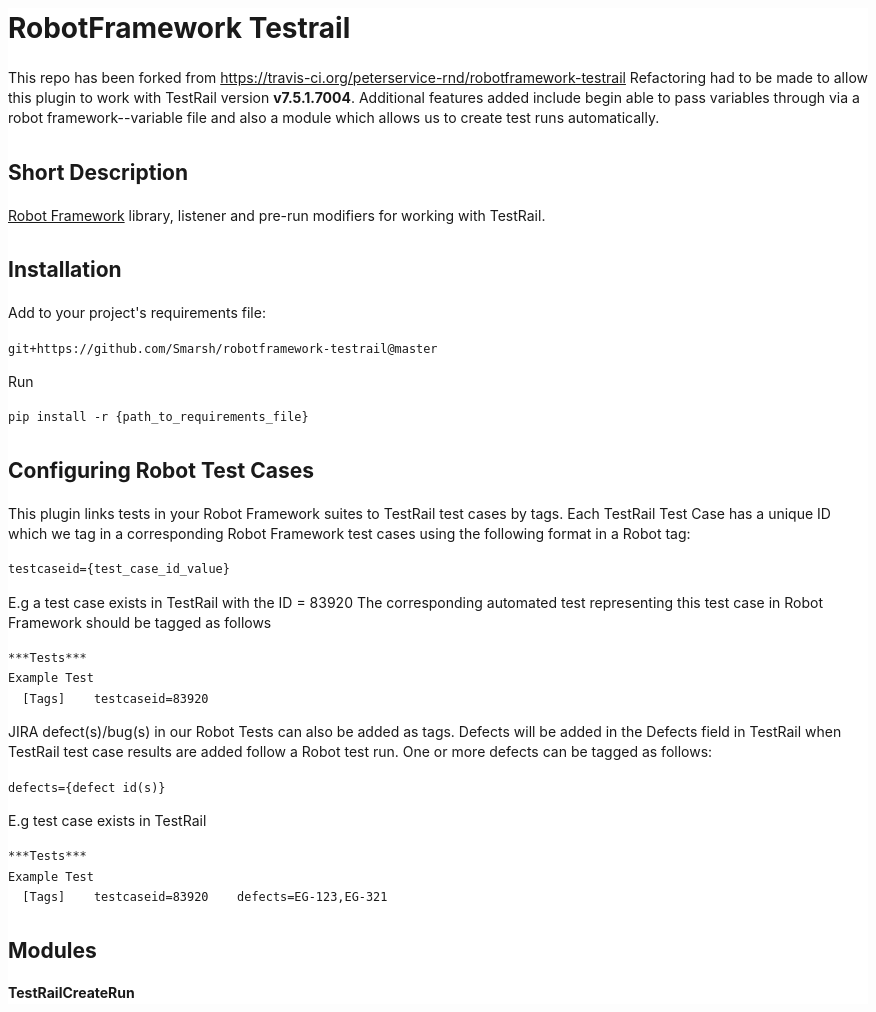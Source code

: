 # RobotFramework Testrail

This repo has been forked from https://travis-ci.org/peterservice-rnd/robotframework-testrail
Refactoring had to be made to allow this plugin to work with TestRail version **v7.5.1.7004**. Additional features added include begin able to pass variables through via a robot framework--variable file and also a module which allows us to create test runs automatically.

Short Description
---  

[Robot Framework](http://www.robotframework.org) library, listener and pre-run modifiers for working with TestRail.

Installation
---  
Add to your project's requirements file:


    git+https://github.com/Smarsh/robotframework-testrail@master

Run

    pip install -r {path_to_requirements_file}

## Configuring Robot Test Cases
This plugin links tests in your Robot Framework suites to TestRail test cases by tags. Each TestRail Test Case has a unique ID which we tag in a corresponding Robot Framework test cases using the following format in a Robot tag:

    testcaseid={test_case_id_value}
E.g a test case exists in TestRail with the ID = 83920
The corresponding automated test representing this test case in Robot Framework should be tagged as follows

    ***Tests***
    Example Test
      [Tags]	testcaseid=83920

JIRA defect(s)/bug(s) in our Robot Tests can also be added as tags. Defects will be added in the Defects field in TestRail when TestRail test case results are added follow a Robot test run. One or more defects can be tagged as follows:

    defects={defect id(s)}

E.g test case exists in TestRail

    ***Tests***
    Example Test
      [Tags]	testcaseid=83920	defects=EG-123,EG-321


Modules
---

**TestRailCreateRun**

